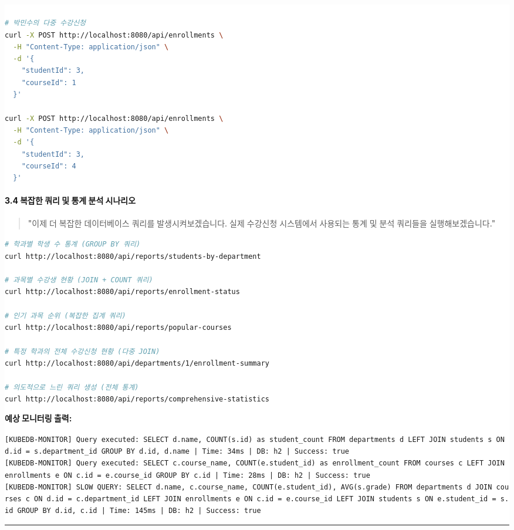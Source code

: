 ```bash

# 박민수의 다중 수강신청
curl -X POST http://localhost:8080/api/enrollments \
  -H "Content-Type: application/json" \
  -d '{
    "studentId": 3,
    "courseId": 1
  }'

curl -X POST http://localhost:8080/api/enrollments \
  -H "Content-Type: application/json" \
  -d '{
    "studentId": 3,
    "courseId": 4
  }'
```

#### 3.4 복잡한 쿼리 및 통계 분석 시나리오
> "이제 더 복잡한 데이터베이스 쿼리를 발생시켜보겠습니다. 실제 수강신청 시스템에서 사용되는 통계 및 분석 쿼리들을 실행해보겠습니다."

```bash
# 학과별 학생 수 통계 (GROUP BY 쿼리)
curl http://localhost:8080/api/reports/students-by-department

# 과목별 수강생 현황 (JOIN + COUNT 쿼리)
curl http://localhost:8080/api/reports/enrollment-status

# 인기 과목 순위 (복잡한 집계 쿼리)
curl http://localhost:8080/api/reports/popular-courses

# 특정 학과의 전체 수강신청 현황 (다중 JOIN)
curl http://localhost:8080/api/departments/1/enrollment-summary

# 의도적으로 느린 쿼리 생성 (전체 통계)
curl http://localhost:8080/api/reports/comprehensive-statistics
```

**예상 모니터링 출력:**
```
[KUBEDB-MONITOR] Query executed: SELECT d.name, COUNT(s.id) as student_count FROM departments d LEFT JOIN students s ON d.id = s.department_id GROUP BY d.id, d.name | Time: 34ms | DB: h2 | Success: true
[KUBEDB-MONITOR] Query executed: SELECT c.course_name, COUNT(e.student_id) as enrollment_count FROM courses c LEFT JOIN enrollments e ON c.id = e.course_id GROUP BY c.id | Time: 28ms | DB: h2 | Success: true
[KUBEDB-MONITOR] SLOW QUERY: SELECT d.name, c.course_name, COUNT(e.student_id), AVG(s.grade) FROM departments d JOIN courses c ON d.id = c.department_id LEFT JOIN enrollments e ON c.id = e.course_id LEFT JOIN students s ON e.student_id = s.id GROUP BY d.id, c.id | Time: 145ms | DB: h2 | Success: true
```

---
